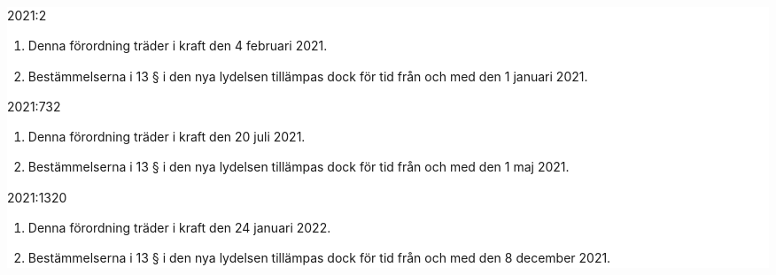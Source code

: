2021:2

1. Denna förordning träder i kraft den 4 februari 2021.

2. Bestämmelserna i 13 § i den nya lydelsen tillämpas dock för tid från och med den 1 januari 2021.

2021:732

1. Denna förordning träder i kraft den 20 juli 2021.

2. Bestämmelserna i 13 § i den nya lydelsen tillämpas dock för tid från och med den 1 maj 2021.

2021:1320

1. Denna förordning träder i kraft den 24 januari 2022.

2. Bestämmelserna i 13 § i den nya lydelsen tillämpas dock för tid från och med den 8 december 2021.